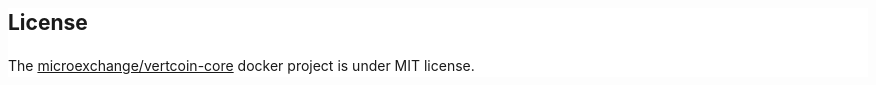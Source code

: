 ## License

The [microexchange/vertcoin-core][docker-hub-url] docker project is under MIT license.

[docker-hub-url]: https://hub.docker.com/r/microexchange/vertcoin-core
[docker-layers-image]: https://img.shields.io/microbadger/layers/microexchange/vertcoin-core/latest.svg?style=flat-square
[docker-pulls-image]: https://img.shields.io/docker/pulls/microexchange/vertcoin-core.svg?style=flat-square
[docker-size-image]: https://img.shields.io/microbadger/image-size/microexchange/vertcoin-core/latest.svg?style=flat-square
[docker-stars-image]: https://img.shields.io/docker/stars/microexchange/vertcoin-core.svg?style=flat-square

